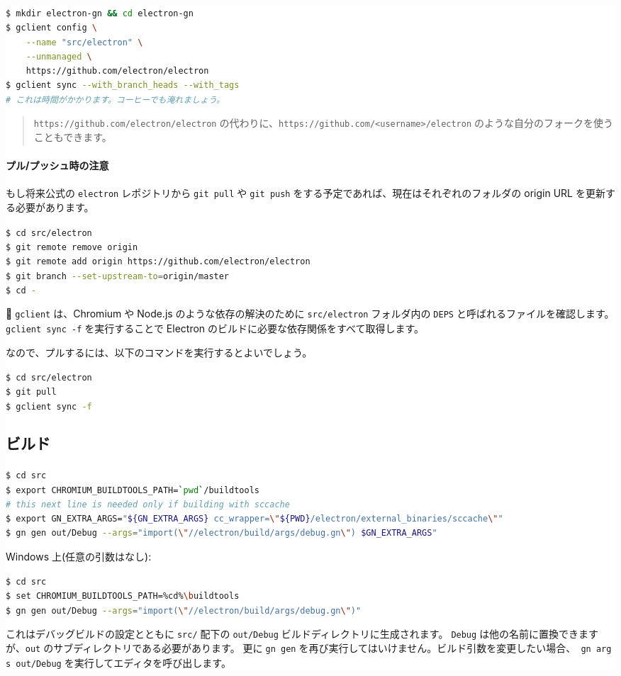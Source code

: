 ```sh
$ mkdir electron-gn && cd electron-gn
$ gclient config \
    --name "src/electron" \
    --unmanaged \
    https://github.com/electron/electron
$ gclient sync --with_branch_heads --with_tags
# これは時間がかかります。コーヒーでも淹れましょう。
```

> `https://github.com/electron/electron` の代わりに、`https://github.com/<username>/electron` のような自分のフォークを使うこともできます。

#### プル/プッシュ時の注意

もし将来公式の `electron` レポジトリから `git pull` や `git push` をする予定であれば、現在はそれぞれのフォルダの origin URL を更新する必要があります。

```sh
$ cd src/electron
$ git remote remove origin
$ git remote add origin https://github.com/electron/electron
$ git branch --set-upstream-to=origin/master
$ cd -
```

:memo: `gclient` は、Chromium や Node.js のような依存の解決のために `src/electron` フォルダ内の `DEPS` と呼ばれるファイルを確認します。 `gclient sync -f` を実行することで Electron のビルドに必要な依存関係をすべて取得します。

なので、プルするには、以下のコマンドを実行するとよいでしょう。

```sh
$ cd src/electron
$ git pull
$ gclient sync -f
```

## ビルド

```sh
$ cd src
$ export CHROMIUM_BUILDTOOLS_PATH=`pwd`/buildtools
# this next line is needed only if building with sccache
$ export GN_EXTRA_ARGS="${GN_EXTRA_ARGS} cc_wrapper=\"${PWD}/electron/external_binaries/sccache\""
$ gn gen out/Debug --args="import(\"//electron/build/args/debug.gn\") $GN_EXTRA_ARGS"
```

Windows 上(任意の引数はなし):

```sh
$ cd src
$ set CHROMIUM_BUILDTOOLS_PATH=%cd%\buildtools
$ gn gen out/Debug --args="import(\"//electron/build/args/debug.gn\")"
```

これはデバッグビルドの設定とともに `src/` 配下の `out/Debug` ビルドディレクトリに生成されます。 `Debug` は他の名前に置換できますが、`out` のサブディレクトリである必要があります。 更に `gn gen` を再び実行してはいけません。ビルド引数を変更したい場合、` gn args out/Debug` を実行してエディタを呼び出します。
